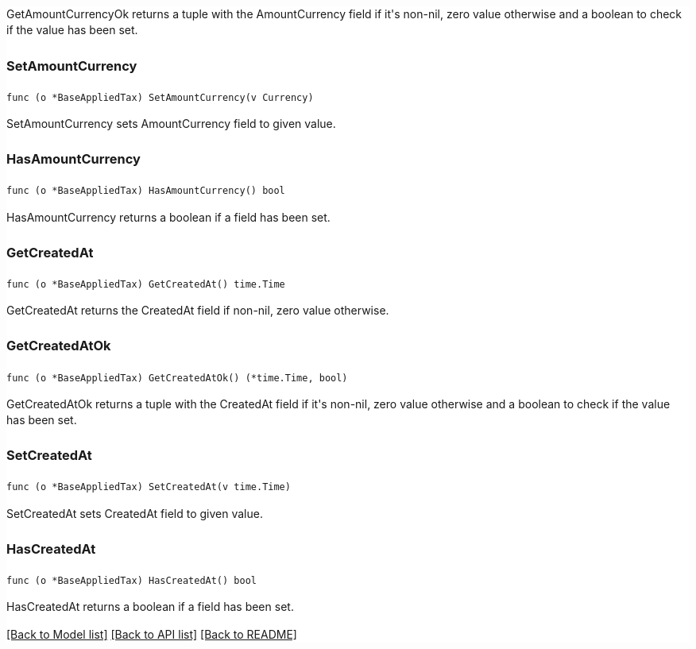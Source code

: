 GetAmountCurrencyOk returns a tuple with the AmountCurrency field if it's non-nil, zero value otherwise
and a boolean to check if the value has been set.

### SetAmountCurrency

`func (o *BaseAppliedTax) SetAmountCurrency(v Currency)`

SetAmountCurrency sets AmountCurrency field to given value.

### HasAmountCurrency

`func (o *BaseAppliedTax) HasAmountCurrency() bool`

HasAmountCurrency returns a boolean if a field has been set.

### GetCreatedAt

`func (o *BaseAppliedTax) GetCreatedAt() time.Time`

GetCreatedAt returns the CreatedAt field if non-nil, zero value otherwise.

### GetCreatedAtOk

`func (o *BaseAppliedTax) GetCreatedAtOk() (*time.Time, bool)`

GetCreatedAtOk returns a tuple with the CreatedAt field if it's non-nil, zero value otherwise
and a boolean to check if the value has been set.

### SetCreatedAt

`func (o *BaseAppliedTax) SetCreatedAt(v time.Time)`

SetCreatedAt sets CreatedAt field to given value.

### HasCreatedAt

`func (o *BaseAppliedTax) HasCreatedAt() bool`

HasCreatedAt returns a boolean if a field has been set.


[[Back to Model list]](../README.md#documentation-for-models) [[Back to API list]](../README.md#documentation-for-api-endpoints) [[Back to README]](../README.md)


